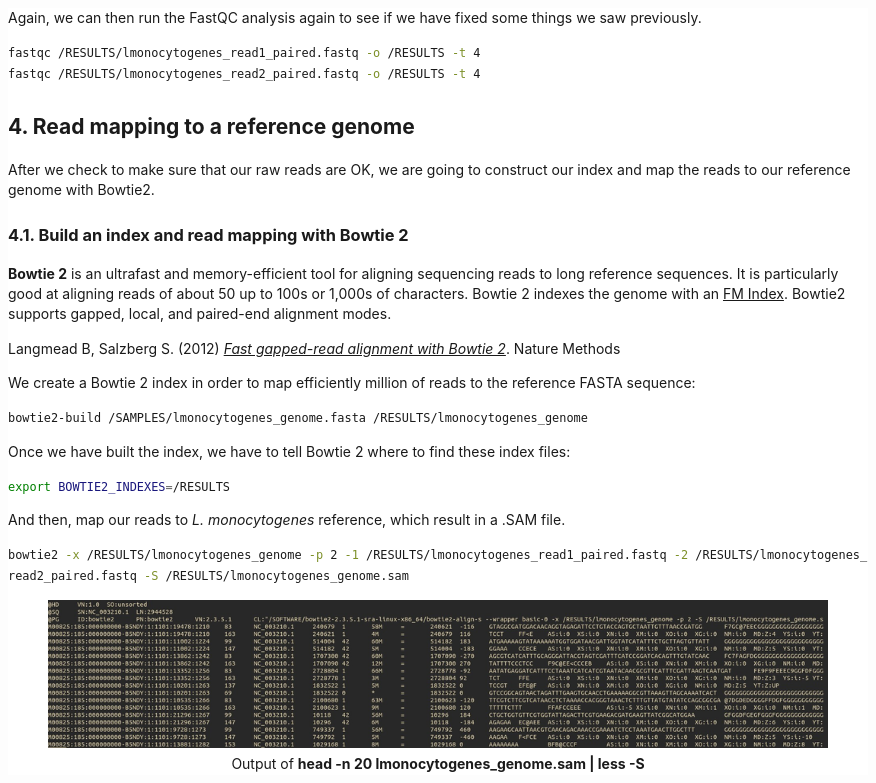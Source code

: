 Again, we can then run the FastQC analysis again to see if we have fixed some things we saw previously.

```bash
fastqc /RESULTS/lmonocytogenes_read1_paired.fastq -o /RESULTS -t 4
fastqc /RESULTS/lmonocytogenes_read2_paired.fastq -o /RESULTS -t 4
```

## 4. Read mapping to a reference genome

After we check to make sure that our raw reads are OK, we are going to construct our index and map the reads to our reference genome with Bowtie2.

### 4.1. Build an index and read mapping with Bowtie 2

**Bowtie 2** is an ultrafast and memory-efficient tool for aligning sequencing reads to long reference sequences. It is particularly good at aligning reads of about 50 up to 100s or 1,000s of characters. Bowtie 2 indexes the genome with an [FM Index](https://en.wikipedia.org/wiki/FM-index). Bowtie2 supports gapped, local, and paired-end alignment modes.

Langmead B, Salzberg S. (2012) [*Fast gapped-read alignment with Bowtie 2*](https://www.nature.com/articles/nmeth.1923). Nature Methods

We create a Bowtie 2 index in order to map efficiently million of reads to the reference FASTA sequence:

```bash
bowtie2-build /SAMPLES/lmonocytogenes_genome.fasta /RESULTS/lmonocytogenes_genome
```

Once we have built the index, we have to tell Bowtie 2 where to find these index files:

```bash
export BOWTIE2_INDEXES=/RESULTS
```

And then, map our reads to *L. monocytogenes* reference, which result in a .SAM file.

```bash
bowtie2 -x /RESULTS/lmonocytogenes_genome -p 2 -1 /RESULTS/lmonocytogenes_read1_paired.fastq -2 /RESULTS/lmonocytogenes_read2_paired.fastq -S /RESULTS/lmonocytogenes_genome.sam
```

<figure>
<center>
<img src="img/sam_format.jpg" alt="drawing" width="900", height="150"/>
<figcaption>Output of <b>head -n 20 lmonocytogenes_genome.sam | less -S</b>
</figcaption>
</center>
</figure>
